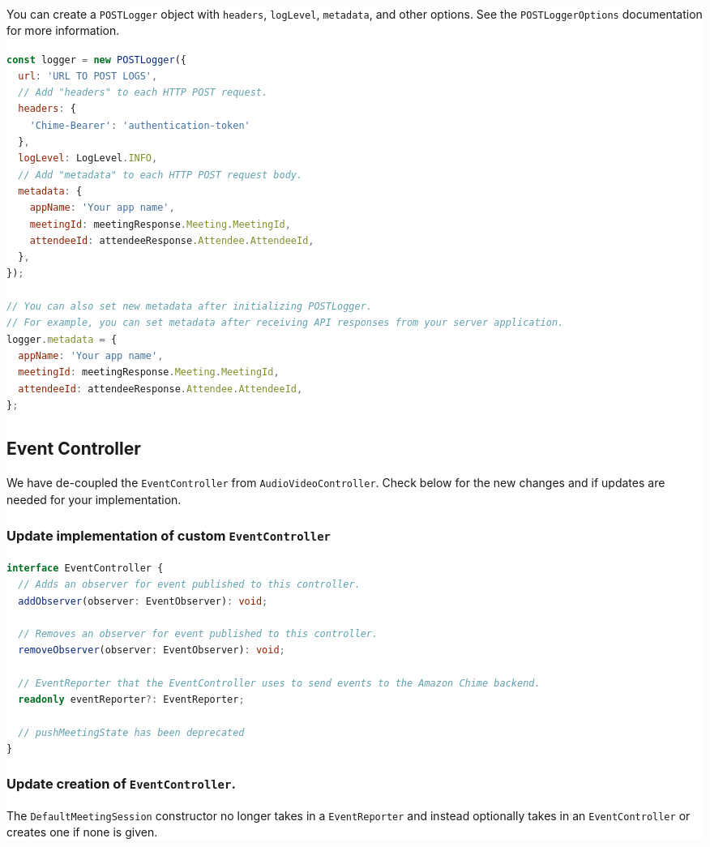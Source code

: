 You can create a `POSTLogger` object with `headers`, `logLevel`, `metadata`, and other options. See the `POSTLoggerOptions` documentation for more information.

```js
const logger = new POSTLogger({
  url: 'URL TO POST LOGS',
  // Add "headers" to each HTTP POST request.
  headers: {
    'Chime-Bearer': 'authentication-token'
  },
  logLevel: LogLevel.INFO,
  // Add "metadata" to each HTTP POST request body.
  metadata: {
    appName: 'Your app name',
    meetingId: meetingResponse.Meeting.MeetingId,
    attendeeId: attendeeResponse.Attendee.AttendeeId,
  },
});

// You can also set new metadata after initializing POSTLogger.
// For example, you can set metadata after receiving API responses from your server application.
logger.metadata = {
  appName: 'Your app name',
  meetingId: meetingResponse.Meeting.MeetingId,
  attendeeId: attendeeResponse.Attendee.AttendeeId,
};
```

## Event Controller

We have de-coupled the `EventController` from `AudioVideoController`. Check below for the new changes and if updates are needed for your implementation.

### Update implementation of custom `EventController`

```typescript
interface EventController {
  // Adds an observer for event published to this controller.
  addObserver(observer: EventObserver): void;

  // Removes an observer for event published to this controller.
  removeObserver(observer: EventObserver): void;

  // EventReporter that the EventController uses to send events to the Amazon Chime backend.
  readonly eventReporter?: EventReporter;

  // pushMeetingState has been deprecated
}
```

### Update creation of `EventController`.
The `DefaultMeetingSession` constructor no longer takes in a `EventReporter` and instead optionally takes in an `EventController` or creates one if none is given.
